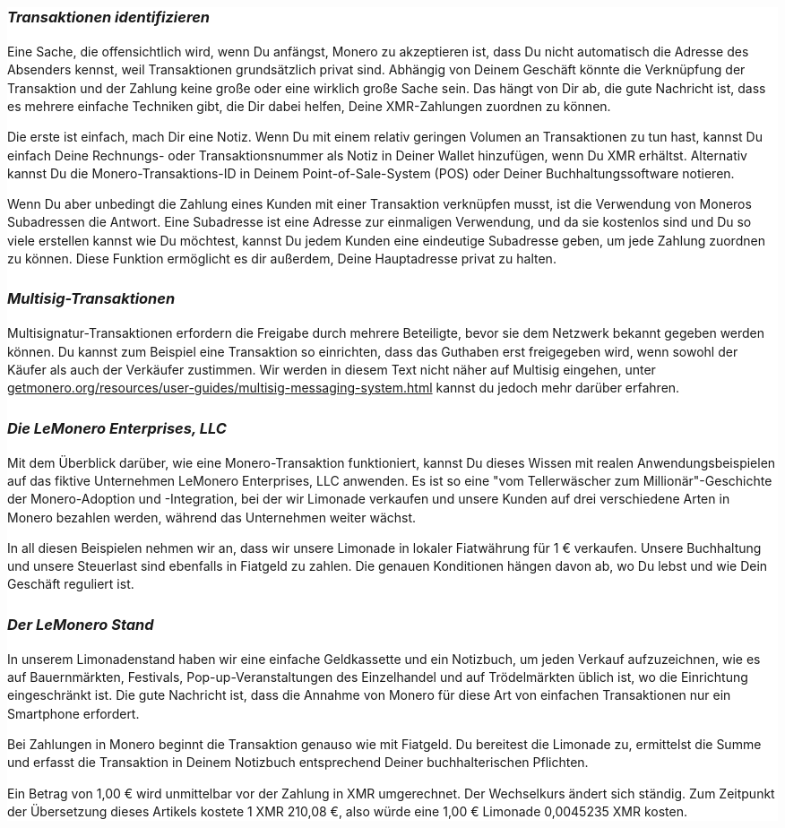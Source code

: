 ### _Transaktionen identifizieren_

Eine Sache, die offensichtlich wird, wenn Du anfängst, Monero zu akzeptieren ist, dass Du nicht automatisch die Adresse des Absenders kennst, weil Transaktionen grundsätzlich privat sind. Abhängig von Deinem Geschäft könnte die Verknüpfung der Transaktion und der Zahlung keine große oder eine wirklich große Sache sein. Das hängt von Dir ab, die gute Nachricht ist, dass es mehrere einfache Techniken gibt, die Dir dabei helfen, Deine XMR-Zahlungen zuordnen zu können.

Die erste ist einfach, mach Dir eine Notiz. Wenn Du mit einem relativ geringen Volumen an Transaktionen zu tun hast, kannst Du einfach Deine Rechnungs- oder Transaktionsnummer als Notiz in Deiner Wallet hinzufügen, wenn Du XMR erhältst. Alternativ kannst Du die Monero-Transaktions-ID in Deinem Point-of-Sale-System (POS) oder Deiner Buchhaltungssoftware notieren.

Wenn Du aber unbedingt die Zahlung eines Kunden mit einer Transaktion verknüpfen musst, ist die Verwendung von Moneros Subadressen die Antwort. Eine Subadresse ist eine Adresse zur einmaligen Verwendung, und da sie kostenlos sind und Du so viele erstellen kannst wie Du möchtest, kannst Du jedem Kunden eine eindeutige Subadresse geben, um jede Zahlung zuordnen zu können. Diese Funktion ermöglicht es dir außerdem, Deine Hauptadresse privat zu halten.

### _Multisig-Transaktionen_

Multisignatur-Transaktionen erfordern die Freigabe durch mehrere Beteiligte, bevor sie dem Netzwerk bekannt gegeben werden können. Du kannst zum Beispiel eine Transaktion so einrichten, dass das Guthaben erst freigegeben wird, wenn sowohl der Käufer als auch der Verkäufer zustimmen. Wir werden in diesem Text nicht näher auf Multisig eingehen, unter [getmonero.org/resources/user-guides/multisig-messaging-system.html](https://www.getmonero.org/resources/user-guides/multisig-messaging-system.html) kannst du jedoch mehr darüber erfahren.

### _Die LeMonero Enterprises, LLC_

Mit dem Überblick darüber, wie eine Monero-Transaktion funktioniert, kannst Du dieses Wissen mit realen Anwendungsbeispielen auf das fiktive Unternehmen LeMonero Enterprises, LLC anwenden. Es ist so eine "vom Tellerwäscher zum Millionär"-Geschichte der Monero-Adoption und -Integration, bei der wir Limonade verkaufen und unsere Kunden auf drei verschiedene Arten in Monero bezahlen werden, während das Unternehmen weiter wächst.

In all diesen Beispielen nehmen wir an, dass wir unsere Limonade in lokaler Fiatwährung für 1 € verkaufen. Unsere Buchhaltung und unsere Steuerlast sind ebenfalls in Fiatgeld zu zahlen. Die genauen Konditionen hängen davon ab, wo Du lebst und wie Dein Geschäft reguliert ist.

### _Der LeMonero Stand_

In unserem Limonadenstand haben wir eine einfache Geldkassette und ein Notizbuch, um jeden Verkauf aufzuzeichnen, wie es auf Bauernmärkten, Festivals, Pop-up-Veranstaltungen des Einzelhandel und auf Trödelmärkten üblich ist, wo die Einrichtung eingeschränkt ist. Die gute Nachricht ist, dass die Annahme von Monero für diese Art von einfachen Transaktionen nur ein Smartphone erfordert.

Bei Zahlungen in Monero beginnt die Transaktion genauso wie mit Fiatgeld. Du bereitest die Limonade zu, ermittelst die Summe und erfasst die Transaktion in Deinem Notizbuch entsprechend Deiner buchhalterischen Pflichten.

Ein Betrag von 1,00 € wird unmittelbar vor der Zahlung in XMR umgerechnet. Der Wechselkurs ändert sich ständig. Zum Zeitpunkt der Übersetzung dieses Artikels kostete 1 XMR 210,08 €, also würde eine 1,00 € Limonade 0,0045235 XMR kosten.
